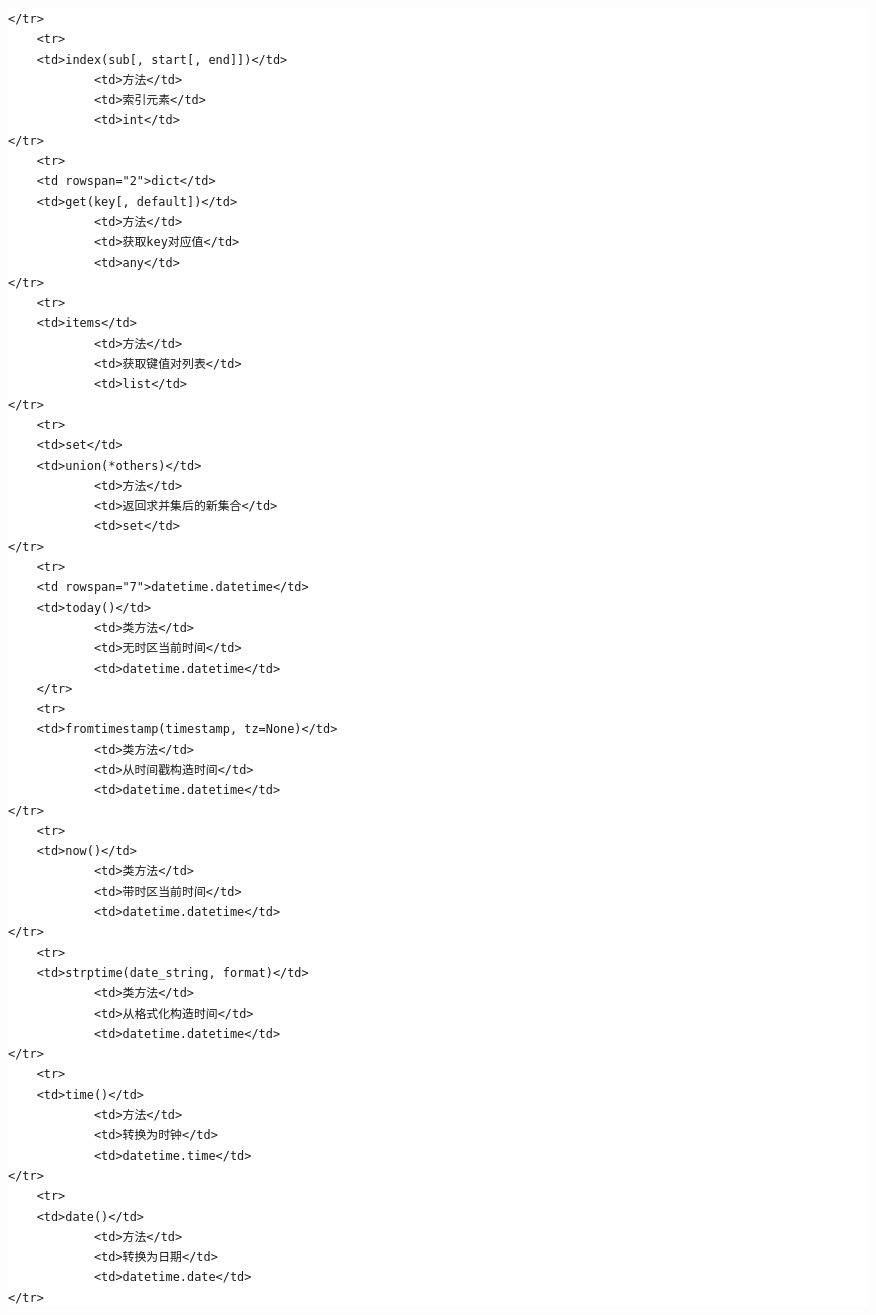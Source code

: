     </tr>
		<tr>
        <td>index(sub[, start[, end]])</td>
				<td>方法</td>
				<td>索引元素</td>
				<td>int</td>
    </tr>
		<tr>
        <td rowspan="2">dict</td>
        <td>get(key[, default])</td>
				<td>方法</td>
				<td>获取key对应值</td>
				<td>any</td>
    </tr>
		<tr>
        <td>items</td>
				<td>方法</td>
				<td>获取键值对列表</td>
				<td>list</td>
    </tr>
		<tr>
        <td>set</td>
        <td>union(*others)</td>
				<td>方法</td>
				<td>返回求并集后的新集合</td>
				<td>set</td>
    </tr>
		<tr>
        <td rowspan="7">datetime.datetime</td>
        <td>today()</td>
				<td>类方法</td>
				<td>无时区当前时间</td>
				<td>datetime.datetime</td>
		</tr>
		<tr>
        <td>fromtimestamp(timestamp, tz=None)</td>
				<td>类方法</td>
				<td>从时间戳构造时间</td>
				<td>datetime.datetime</td>
    </tr>
		<tr>
        <td>now()</td>
				<td>类方法</td>
				<td>带时区当前时间</td>
				<td>datetime.datetime</td>
    </tr>
		<tr>
        <td>strptime(date_string, format)</td>
				<td>类方法</td>
				<td>从格式化构造时间</td>
				<td>datetime.datetime</td>
    </tr>
		<tr>
        <td>time()</td>
				<td>方法</td>
				<td>转换为时钟</td>
				<td>datetime.time</td>
    </tr>
		<tr>
        <td>date()</td>
				<td>方法</td>
				<td>转换为日期</td>
				<td>datetime.date</td>
    </tr>